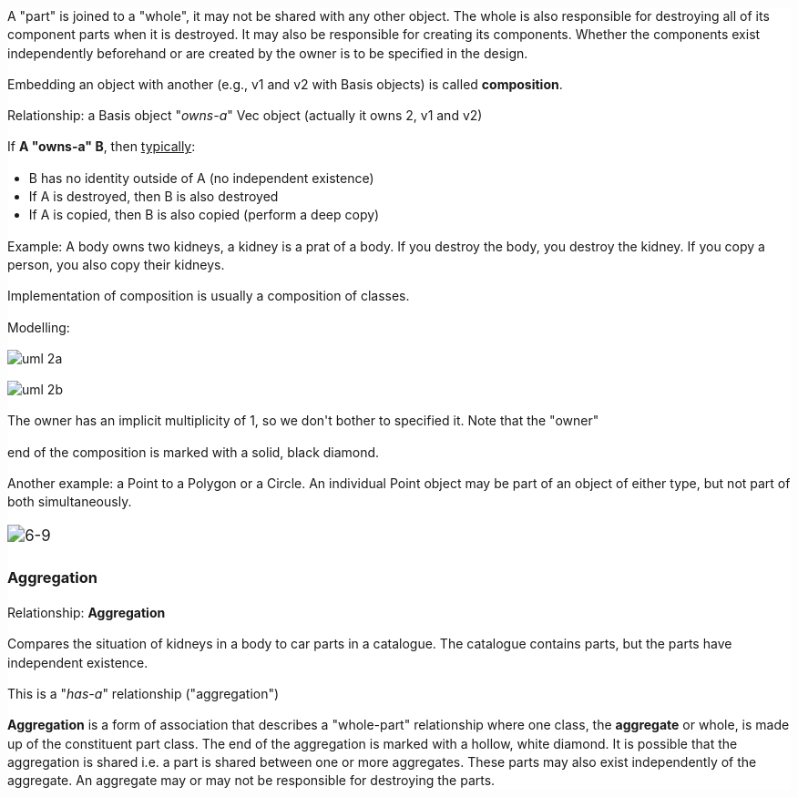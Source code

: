 

A "part" is joined to a "whole", it may not be shared with any other object. The whole is also responsible for destroying all of its component parts when it is destroyed. It may also be responsible for creating its components. Whether the components exist independently beforehand or are created by the owner is to be specified in the design.



Embedding an object with another (e.g., v1 and v2 with Basis objects)  is called **composition**.

Relationship: a Basis object "*owns-a*"  Vec object (actually it owns 2, v1 and v2)

If **A "owns-a" B**, then <u>typically</u>:

- B has no identity outside of A (no independent existence)
- If A is destroyed, then B is also destroyed
- If A is copied, then B is also copied (perform a deep copy)

Example: A body owns two kidneys, a kidney is a prat of a body. If you destroy the body, you destroy the kidney. If you copy a person, you also copy their kidneys.

Implementation of composition is usually a composition of classes.

Modelling:



![uml 2a](https://github.com/kila097/CS246_Notes/blob/main/images/6-7.png)

![uml 2b](https://github.com/kila097/CS246_Notes/blob/main/images/6-8.png)

The owner has an implicit multiplicity of 1, so we don't bother to specified it. Note that the "owner"

 end of the composition is marked with a solid, black diamond.

Another example: a Point to a Polygon or a Circle. An individual Point object may be part of an object of either type, but not part of both simultaneously.

<img src="https://github.com/kila097/CS246_Notes/blob/main/images/6-9.png" alt="6-9" style="zoom:120%;" />





### Aggregation

Relationship: **Aggregation**

Compares the situation of kidneys in a body to car parts in a catalogue. The catalogue contains parts, but the parts have independent existence.

This is a "*has-a*" relationship ("aggregation")

**Aggregation** is a form of association that describes a "whole-part" relationship where one class, the **aggregate** or whole, is made up of the constituent part class. The end of the aggregation is marked with a hollow, white diamond.  It is possible that the aggregation is shared  i.e. a part is shared between one or more aggregates. These parts may also exist independently of the aggregate. An aggregate may or may not be responsible for destroying the parts.

